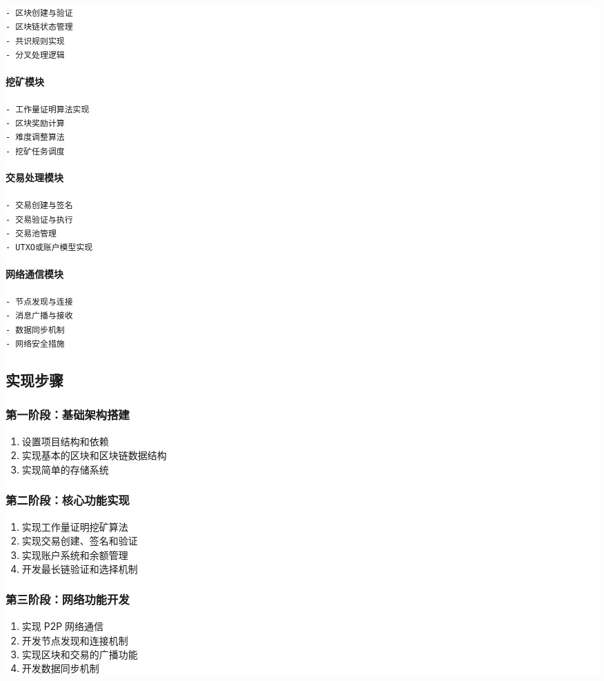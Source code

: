 ```
- 区块创建与验证
- 区块链状态管理
- 共识规则实现
- 分叉处理逻辑
```

#### 挖矿模块

```
- 工作量证明算法实现
- 区块奖励计算
- 难度调整算法
- 挖矿任务调度
```

#### 交易处理模块

```
- 交易创建与签名
- 交易验证与执行
- 交易池管理
- UTXO或账户模型实现
```

#### 网络通信模块

```
- 节点发现与连接
- 消息广播与接收
- 数据同步机制
- 网络安全措施
```

## 实现步骤

### 第一阶段：基础架构搭建

1. 设置项目结构和依赖
2. 实现基本的区块和区块链数据结构
3. 实现简单的存储系统

### 第二阶段：核心功能实现

1. 实现工作量证明挖矿算法
2. 实现交易创建、签名和验证
3. 实现账户系统和余额管理
4. 开发最长链验证和选择机制

### 第三阶段：网络功能开发

1. 实现 P2P 网络通信
2. 开发节点发现和连接机制
3. 实现区块和交易的广播功能
4. 开发数据同步机制
